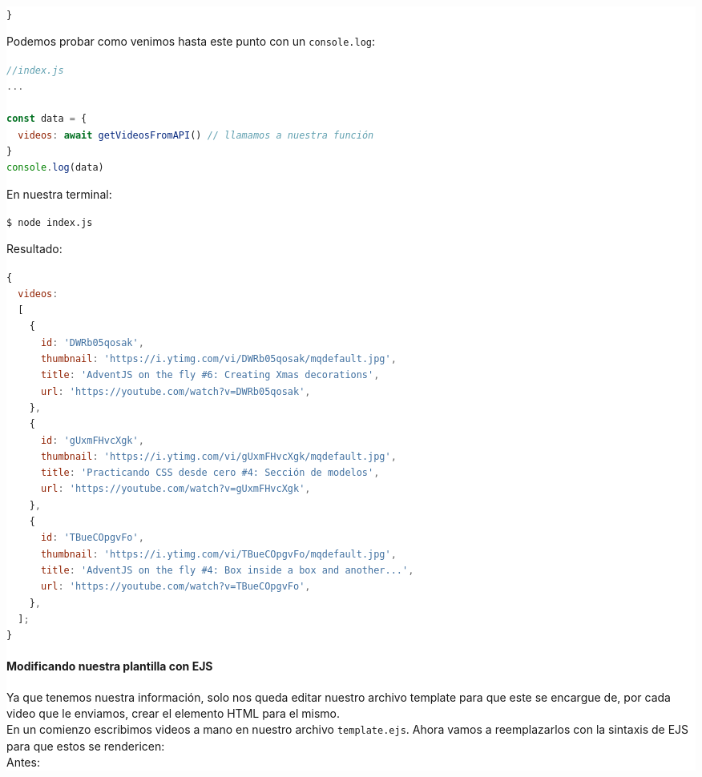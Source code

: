 ```javascript
}
```

Podemos probar como venimos hasta este punto con un `console.log`:

```javascript
//index.js
...

const data = {
  videos: await getVideosFromAPI() // llamamos a nuestra función
}
console.log(data)
```

En nuestra terminal:

```bash
$ node index.js
```

Resultado:

```javascript
{
  videos:
  [
    {
      id: 'DWRb05qosak',
      thumbnail: 'https://i.ytimg.com/vi/DWRb05qosak/mqdefault.jpg',
      title: 'AdventJS on the fly #6: Creating Xmas decorations',
      url: 'https://youtube.com/watch?v=DWRb05qosak',
    },
    {
      id: 'gUxmFHvcXgk',
      thumbnail: 'https://i.ytimg.com/vi/gUxmFHvcXgk/mqdefault.jpg',
      title: 'Practicando CSS desde cero #4: Sección de modelos',
      url: 'https://youtube.com/watch?v=gUxmFHvcXgk',
    },
    {
      id: 'TBueCOpgvFo',
      thumbnail: 'https://i.ytimg.com/vi/TBueCOpgvFo/mqdefault.jpg',
      title: 'AdventJS on the fly #4: Box inside a box and another...',
      url: 'https://youtube.com/watch?v=TBueCOpgvFo',
    },
  ];
}
```

#### Modificando nuestra plantilla con EJS

Ya que tenemos nuestra información, solo nos queda editar nuestro archivo
template para que este se encargue de, por cada video que le enviamos, crear el
elemento HTML para el mismo.
<br /> En un comienzo escribimos videos a mano en nuestro archivo
`template.ejs`. Ahora vamos a reemplazarlos con la sintaxis de EJS para que
estos se rendericen:
<br /> Antes:
